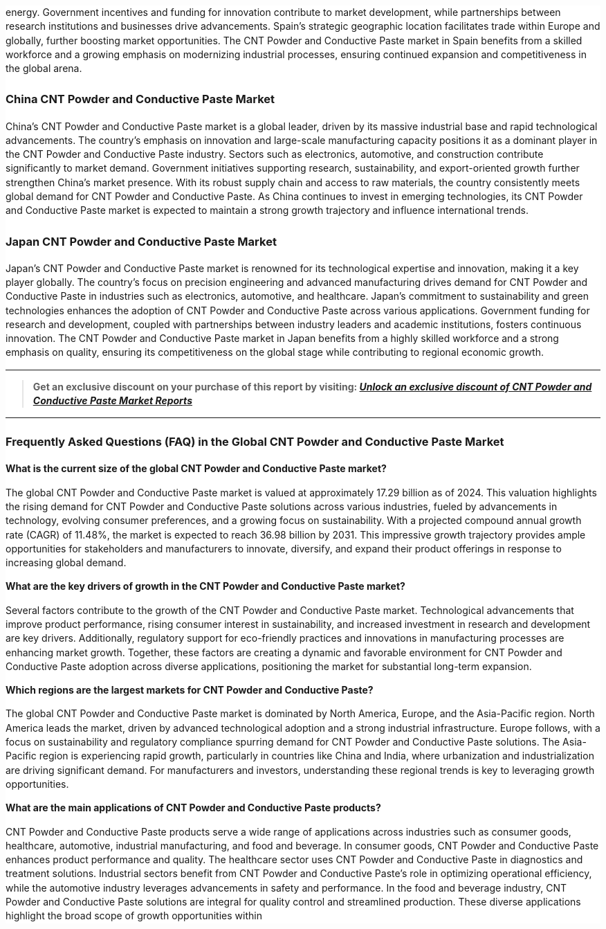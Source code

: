 energy. Government incentives and funding for innovation contribute to market development, while partnerships between research institutions and businesses drive advancements. Spain&rsquo;s strategic geographic location facilitates trade within Europe and globally, further boosting market opportunities. The CNT Powder and Conductive Paste market in Spain benefits from a skilled workforce and a growing emphasis on modernizing industrial processes, ensuring continued expansion and competitiveness in the global arena.</p><h3>China CNT Powder and Conductive Paste Market</h3><p>China&rsquo;s CNT Powder and Conductive Paste market is a global leader, driven by its massive industrial base and rapid technological advancements. The country&rsquo;s emphasis on innovation and large-scale manufacturing capacity positions it as a dominant player in the CNT Powder and Conductive Paste industry. Sectors such as electronics, automotive, and construction contribute significantly to market demand. Government initiatives supporting research, sustainability, and export-oriented growth further strengthen China&rsquo;s market presence. With its robust supply chain and access to raw materials, the country consistently meets global demand for CNT Powder and Conductive Paste. As China continues to invest in emerging technologies, its CNT Powder and Conductive Paste market is expected to maintain a strong growth trajectory and influence international trends.</p><h3>Japan CNT Powder and Conductive Paste Market</h3><p>Japan&rsquo;s CNT Powder and Conductive Paste market is renowned for its technological expertise and innovation, making it a key player globally. The country&rsquo;s focus on precision engineering and advanced manufacturing drives demand for CNT Powder and Conductive Paste in industries such as electronics, automotive, and healthcare. Japan&rsquo;s commitment to sustainability and green technologies enhances the adoption of CNT Powder and Conductive Paste across various applications. Government funding for research and development, coupled with partnerships between industry leaders and academic institutions, fosters continuous innovation. The CNT Powder and Conductive Paste market in Japan benefits from a highly skilled workforce and a strong emphasis on quality, ensuring its competitiveness on the global stage while contributing to regional economic growth.</p><hr /><blockquote><p><strong>Get an exclusive discount on your purchase of this report by visiting: <em><a href="://marketresearchpulse.com/ask-for-discount/118712?utm_source=Github&amp;utm_medium=025">Unlock an exclusive discount of CNT Powder and Conductive Paste Market Reports</a></em>&nbsp;</strong></p></blockquote><hr /><h3>Frequently Asked Questions (FAQ) in the Global CNT Powder and Conductive Paste Market</h3><p><strong>What is the current size of the global CNT Powder and Conductive Paste market?</strong></p><p>The global CNT Powder and Conductive Paste market is valued at approximately 17.29 billion as of 2024. This valuation highlights the rising demand for CNT Powder and Conductive Paste solutions across various industries, fueled by advancements in technology, evolving consumer preferences, and a growing focus on sustainability. With a projected compound annual growth rate (CAGR) of 11.48%, the market is expected to reach 36.98 billion by 2031. This impressive growth trajectory provides ample opportunities for stakeholders and manufacturers to innovate, diversify, and expand their product offerings in response to increasing global demand.</p><p><strong>What are the key drivers of growth in the CNT Powder and Conductive Paste market?</strong></p><p>Several factors contribute to the growth of the CNT Powder and Conductive Paste market. Technological advancements that improve product performance, rising consumer interest in sustainability, and increased investment in research and development are key drivers. Additionally, regulatory support for eco-friendly practices and innovations in manufacturing processes are enhancing market growth. Together, these factors are creating a dynamic and favorable environment for CNT Powder and Conductive Paste adoption across diverse applications, positioning the market for substantial long-term expansion.</p><p><strong>Which regions are the largest markets for CNT Powder and Conductive Paste?</strong></p><p>The global CNT Powder and Conductive Paste market is dominated by North America, Europe, and the Asia-Pacific region. North America leads the market, driven by advanced technological adoption and a strong industrial infrastructure. Europe follows, with a focus on sustainability and regulatory compliance spurring demand for CNT Powder and Conductive Paste solutions. The Asia-Pacific region is experiencing rapid growth, particularly in countries like China and India, where urbanization and industrialization are driving significant demand. For manufacturers and investors, understanding these regional trends is key to leveraging growth opportunities.</p><p><strong>What are the main applications of CNT Powder and Conductive Paste products?</strong></p><p>CNT Powder and Conductive Paste products serve a wide range of applications across industries such as consumer goods, healthcare, automotive, industrial manufacturing, and food and beverage. In consumer goods, CNT Powder and Conductive Paste enhances product performance and quality. The healthcare sector uses CNT Powder and Conductive Paste in diagnostics and treatment solutions. Industrial sectors benefit from CNT Powder and Conductive Paste&rsquo;s role in optimizing operational efficiency, while the automotive industry leverages advancements in safety and performance. In the food and beverage industry, CNT Powder and Conductive Paste solutions are integral for quality control and streamlined production. These diverse applications highlight the broad scope of growth opportunities within